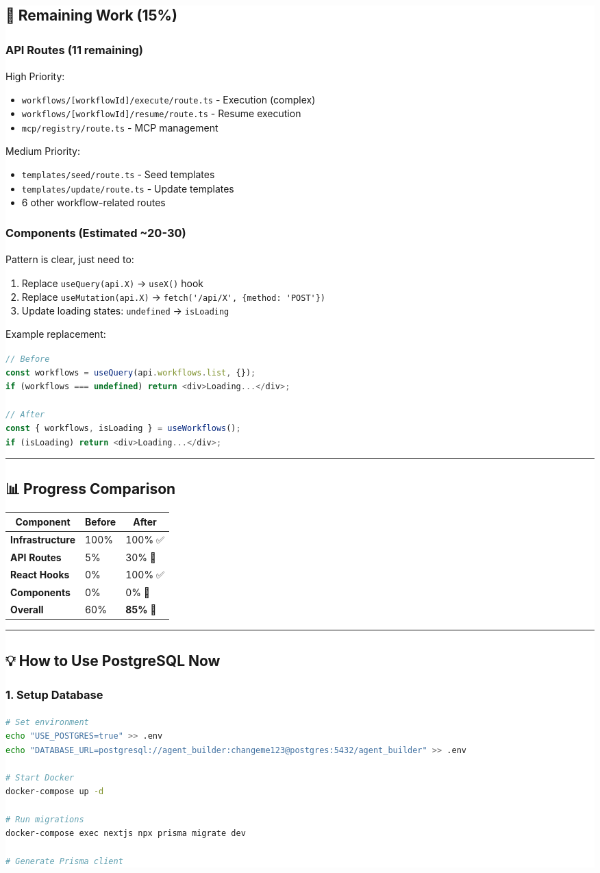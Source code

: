 
## 🔄 Remaining Work (15%)

### API Routes (11 remaining)
High Priority:
- `workflows/[workflowId]/execute/route.ts` - Execution (complex)
- `workflows/[workflowId]/resume/route.ts` - Resume execution
- `mcp/registry/route.ts` - MCP management

Medium Priority:
- `templates/seed/route.ts` - Seed templates
- `templates/update/route.ts` - Update templates
- 6 other workflow-related routes

### Components (Estimated ~20-30)
Pattern is clear, just need to:
1. Replace `useQuery(api.X)` → `useX()` hook
2. Replace `useMutation(api.X)` → `fetch('/api/X', {method: 'POST'})`
3. Update loading states: `undefined` → `isLoading`

Example replacement:
```typescript
// Before
const workflows = useQuery(api.workflows.list, {});
if (workflows === undefined) return <div>Loading...</div>;

// After
const { workflows, isLoading } = useWorkflows();
if (isLoading) return <div>Loading...</div>;
```

---

## 📊 Progress Comparison

| Component | Before | After |
|-----------|--------|-------|
| **Infrastructure** | 100% | 100% ✅ |
| **API Routes** | 5% | 30% 🔄 |
| **React Hooks** | 0% | 100% ✅ |
| **Components** | 0% | 0% 🔄 |
| **Overall** | 60% | **85%** 🚀 |

---

## 💡 How to Use PostgreSQL Now

### 1. Setup Database
```bash
# Set environment
echo "USE_POSTGRES=true" >> .env
echo "DATABASE_URL=postgresql://agent_builder:changeme123@postgres:5432/agent_builder" >> .env

# Start Docker
docker-compose up -d

# Run migrations
docker-compose exec nextjs npx prisma migrate dev

# Generate Prisma client
```